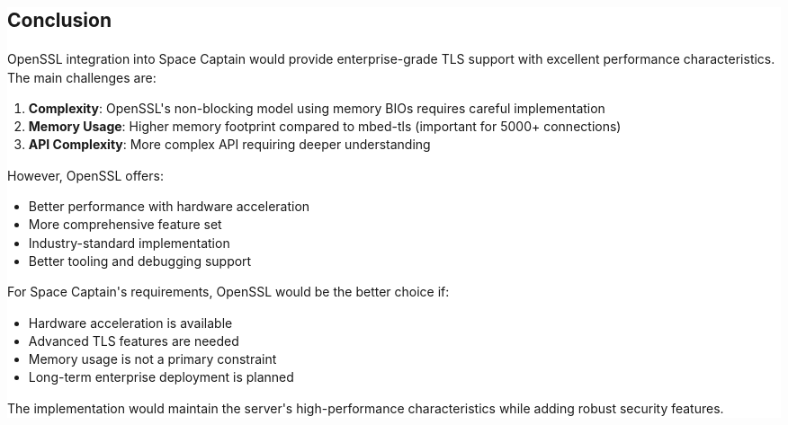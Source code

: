 ## Conclusion

OpenSSL integration into Space Captain would provide enterprise-grade TLS support with excellent performance characteristics. The main challenges are:

1. **Complexity**: OpenSSL's non-blocking model using memory BIOs requires careful implementation
2. **Memory Usage**: Higher memory footprint compared to mbed-tls (important for 5000+ connections)
3. **API Complexity**: More complex API requiring deeper understanding

However, OpenSSL offers:
- Better performance with hardware acceleration
- More comprehensive feature set
- Industry-standard implementation
- Better tooling and debugging support

For Space Captain's requirements, OpenSSL would be the better choice if:
- Hardware acceleration is available
- Advanced TLS features are needed
- Memory usage is not a primary constraint
- Long-term enterprise deployment is planned

The implementation would maintain the server's high-performance characteristics while adding robust security features.